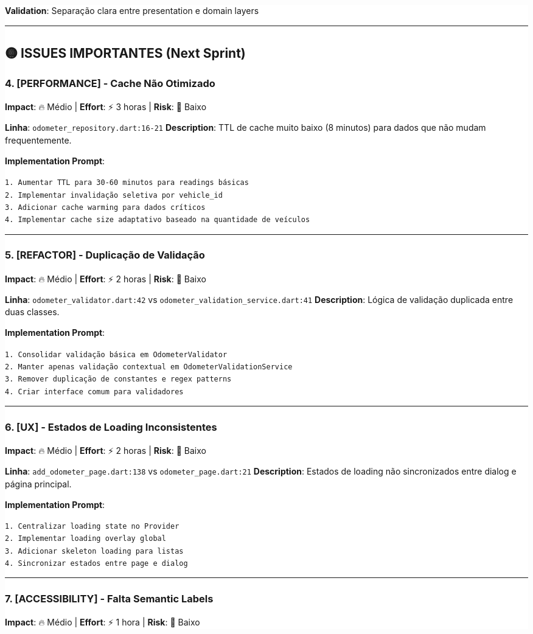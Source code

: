 **Validation**: Separação clara entre presentation e domain layers

---

## 🟡 ISSUES IMPORTANTES (Next Sprint)

### 4. [PERFORMANCE] - Cache Não Otimizado
**Impact**: 🔥 Médio | **Effort**: ⚡ 3 horas | **Risk**: 🚨 Baixo

**Linha**: `odometer_repository.dart:16-21`
**Description**: TTL de cache muito baixo (8 minutos) para dados que não mudam frequentemente.

**Implementation Prompt**:
```
1. Aumentar TTL para 30-60 minutos para readings básicas
2. Implementar invalidação seletiva por vehicle_id
3. Adicionar cache warming para dados críticos
4. Implementar cache size adaptativo baseado na quantidade de veículos
```

---

### 5. [REFACTOR] - Duplicação de Validação
**Impact**: 🔥 Médio | **Effort**: ⚡ 2 horas | **Risk**: 🚨 Baixo

**Linha**: `odometer_validator.dart:42` vs `odometer_validation_service.dart:41`
**Description**: Lógica de validação duplicada entre duas classes.

**Implementation Prompt**:
```
1. Consolidar validação básica em OdometerValidator
2. Manter apenas validação contextual em OdometerValidationService
3. Remover duplicação de constantes e regex patterns
4. Criar interface comum para validadores
```

---

### 6. [UX] - Estados de Loading Inconsistentes
**Impact**: 🔥 Médio | **Effort**: ⚡ 2 horas | **Risk**: 🚨 Baixo

**Linha**: `add_odometer_page.dart:138` vs `odometer_page.dart:21`
**Description**: Estados de loading não sincronizados entre dialog e página principal.

**Implementation Prompt**:
```
1. Centralizar loading state no Provider
2. Implementar loading overlay global
3. Adicionar skeleton loading para listas
4. Sincronizar estados entre page e dialog
```

---

### 7. [ACCESSIBILITY] - Falta Semantic Labels
**Impact**: 🔥 Médio | **Effort**: ⚡ 1 hora | **Risk**: 🚨 Baixo
